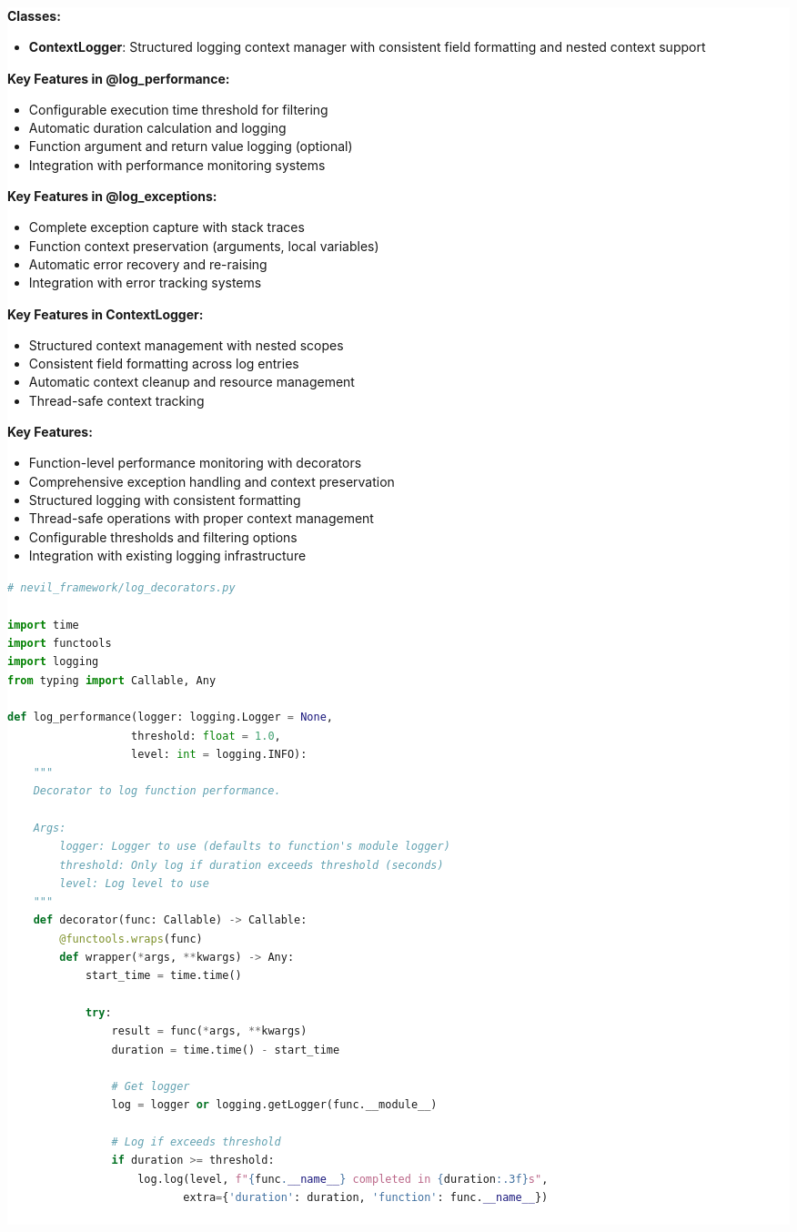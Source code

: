 **Classes:**
- **ContextLogger**: Structured logging context manager with consistent field formatting and nested context support

**Key Features in @log_performance:**
- Configurable execution time threshold for filtering
- Automatic duration calculation and logging
- Function argument and return value logging (optional)
- Integration with performance monitoring systems

**Key Features in @log_exceptions:**
- Complete exception capture with stack traces
- Function context preservation (arguments, local variables)
- Automatic error recovery and re-raising
- Integration with error tracking systems

**Key Features in ContextLogger:**
- Structured context management with nested scopes
- Consistent field formatting across log entries
- Automatic context cleanup and resource management
- Thread-safe context tracking

**Key Features:**
- Function-level performance monitoring with decorators
- Comprehensive exception handling and context preservation
- Structured logging with consistent formatting
- Thread-safe operations with proper context management
- Configurable thresholds and filtering options
- Integration with existing logging infrastructure

```python
# nevil_framework/log_decorators.py

import time
import functools
import logging
from typing import Callable, Any

def log_performance(logger: logging.Logger = None, 
                   threshold: float = 1.0,
                   level: int = logging.INFO):
    """
    Decorator to log function performance.
    
    Args:
        logger: Logger to use (defaults to function's module logger)
        threshold: Only log if duration exceeds threshold (seconds)
        level: Log level to use
    """
    def decorator(func: Callable) -> Callable:
        @functools.wraps(func)
        def wrapper(*args, **kwargs) -> Any:
            start_time = time.time()
            
            try:
                result = func(*args, **kwargs)
                duration = time.time() - start_time
                
                # Get logger
                log = logger or logging.getLogger(func.__module__)
                
                # Log if exceeds threshold
                if duration >= threshold:
                    log.log(level, f"{func.__name__} completed in {duration:.3f}s", 
                           extra={'duration': duration, 'function': func.__name__})
                
```